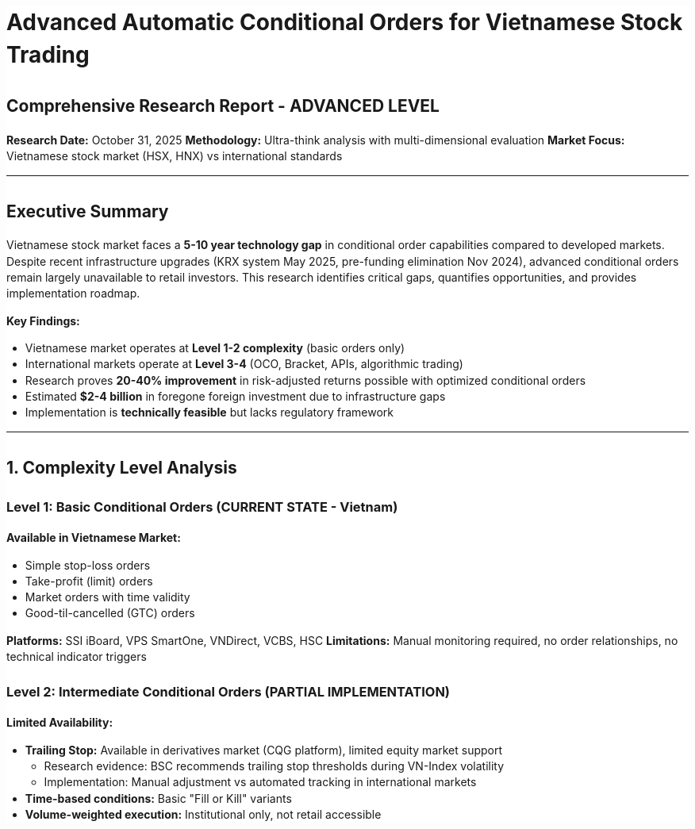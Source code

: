 # Advanced Automatic Conditional Orders for Vietnamese Stock Trading
## Comprehensive Research Report - ADVANCED LEVEL

**Research Date:** October 31, 2025
**Methodology:** Ultra-think analysis with multi-dimensional evaluation
**Market Focus:** Vietnamese stock market (HSX, HNX) vs international standards

---

## Executive Summary

Vietnamese stock market faces a **5-10 year technology gap** in conditional order capabilities compared to developed markets. Despite recent infrastructure upgrades (KRX system May 2025, pre-funding elimination Nov 2024), advanced conditional orders remain largely unavailable to retail investors. This research identifies critical gaps, quantifies opportunities, and provides implementation roadmap.

**Key Findings:**
- Vietnamese market operates at **Level 1-2 complexity** (basic orders only)
- International markets operate at **Level 3-4** (OCO, Bracket, APIs, algorithmic trading)
- Research proves **20-40% improvement** in risk-adjusted returns possible with optimized conditional orders
- Estimated **$2-4 billion** in foregone foreign investment due to infrastructure gaps
- Implementation is **technically feasible** but lacks regulatory framework

---

## 1. Complexity Level Analysis

### Level 1: Basic Conditional Orders (CURRENT STATE - Vietnam)
**Available in Vietnamese Market:**
- Simple stop-loss orders
- Take-profit (limit) orders
- Market orders with time validity
- Good-til-cancelled (GTC) orders

**Platforms:** SSI iBoard, VPS SmartOne, VNDirect, VCBS, HSC
**Limitations:** Manual monitoring required, no order relationships, no technical indicator triggers

### Level 2: Intermediate Conditional Orders (PARTIAL IMPLEMENTATION)
**Limited Availability:**
- **Trailing Stop:** Available in derivatives market (CQG platform), limited equity market support
  - Research evidence: BSC recommends trailing stop thresholds during VN-Index volatility
  - Implementation: Manual adjustment vs automated tracking in international markets
- **Time-based conditions:** Basic "Fill or Kill" variants
- **Volume-weighted execution:** Institutional only, not retail accessible
